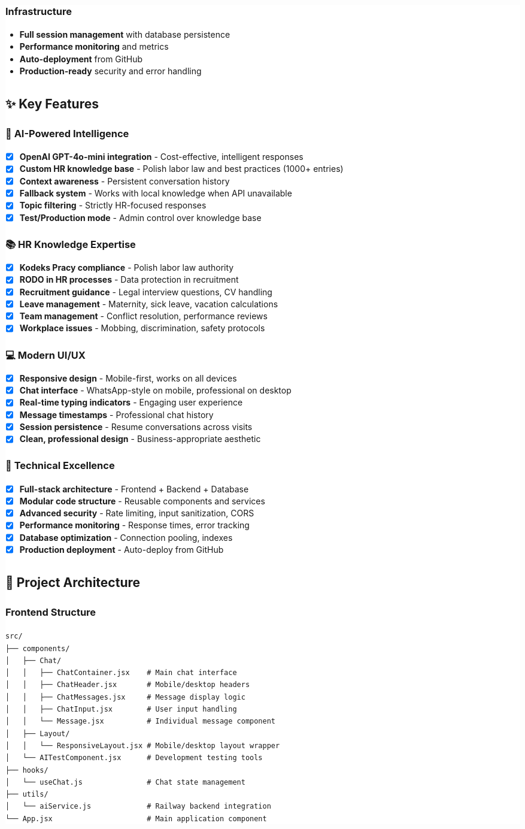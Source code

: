 ### **Infrastructure**
- **Full session management** with database persistence
- **Performance monitoring** and metrics
- **Auto-deployment** from GitHub
- **Production-ready** security and error handling

## ✨ Key Features

### 🧠 **AI-Powered Intelligence**
- [x] **OpenAI GPT-4o-mini integration** - Cost-effective, intelligent responses
- [x] **Custom HR knowledge base** - Polish labor law and best practices (1000+ entries)
- [x] **Context awareness** - Persistent conversation history
- [x] **Fallback system** - Works with local knowledge when API unavailable
- [x] **Topic filtering** - Strictly HR-focused responses
- [x] **Test/Production mode** - Admin control over knowledge base

### 📚 **HR Knowledge Expertise**
- [x] **Kodeks Pracy compliance** - Polish labor law authority
- [x] **RODO in HR processes** - Data protection in recruitment
- [x] **Recruitment guidance** - Legal interview questions, CV handling
- [x] **Leave management** - Maternity, sick leave, vacation calculations
- [x] **Team management** - Conflict resolution, performance reviews
- [x] **Workplace issues** - Mobbing, discrimination, safety protocols

### 💻 **Modern UI/UX**
- [x] **Responsive design** - Mobile-first, works on all devices
- [x] **Chat interface** - WhatsApp-style on mobile, professional on desktop
- [x] **Real-time typing indicators** - Engaging user experience
- [x] **Message timestamps** - Professional chat history
- [x] **Session persistence** - Resume conversations across visits
- [x] **Clean, professional design** - Business-appropriate aesthetic

### 🔧 **Technical Excellence**
- [x] **Full-stack architecture** - Frontend + Backend + Database
- [x] **Modular code structure** - Reusable components and services
- [x] **Advanced security** - Rate limiting, input sanitization, CORS
- [x] **Performance monitoring** - Response times, error tracking
- [x] **Database optimization** - Connection pooling, indexes
- [x] **Production deployment** - Auto-deploy from GitHub

## 📁 Project Architecture

### **Frontend Structure**
```
src/
├── components/
│   ├── Chat/
│   │   ├── ChatContainer.jsx    # Main chat interface
│   │   ├── ChatHeader.jsx       # Mobile/desktop headers
│   │   ├── ChatMessages.jsx     # Message display logic
│   │   ├── ChatInput.jsx        # User input handling
│   │   └── Message.jsx          # Individual message component
│   ├── Layout/
│   │   └── ResponsiveLayout.jsx # Mobile/desktop layout wrapper
│   └── AITestComponent.jsx      # Development testing tools
├── hooks/
│   └── useChat.js               # Chat state management
├── utils/
│   └── aiService.js             # Railway backend integration
└── App.jsx                      # Main application component
```